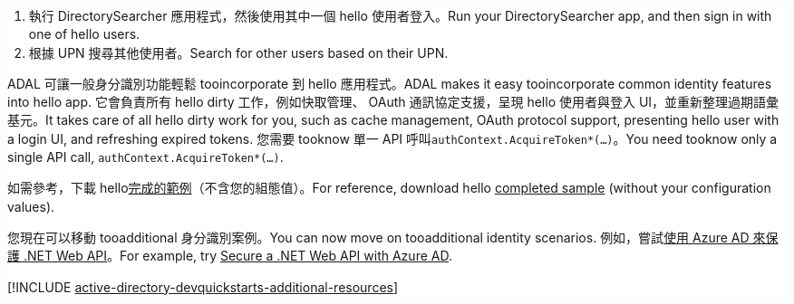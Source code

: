 1. <span data-ttu-id="2b434-181">執行 DirectorySearcher 應用程式，然後使用其中一個 hello 使用者登入。</span><span class="sxs-lookup"><span data-stu-id="2b434-181">Run your DirectorySearcher app, and then sign in with one of hello users.</span></span>
2. <span data-ttu-id="2b434-182">根據 UPN 搜尋其他使用者。</span><span class="sxs-lookup"><span data-stu-id="2b434-182">Search for other users based on their UPN.</span></span>

<span data-ttu-id="2b434-183">ADAL 可讓一般身分識別功能輕鬆 tooincorporate 到 hello 應用程式。</span><span class="sxs-lookup"><span data-stu-id="2b434-183">ADAL makes it easy tooincorporate common identity features into hello app.</span></span> <span data-ttu-id="2b434-184">它會負責所有 hello dirty 工作，例如快取管理、 OAuth 通訊協定支援，呈現 hello 使用者與登入 UI，並重新整理過期語彙基元。</span><span class="sxs-lookup"><span data-stu-id="2b434-184">It takes care of all hello dirty work for you, such as cache management, OAuth protocol support, presenting hello user with a login UI, and refreshing expired tokens.</span></span> <span data-ttu-id="2b434-185">您需要 tooknow 單一 API 呼叫`authContext.AcquireToken*(…)`。</span><span class="sxs-lookup"><span data-stu-id="2b434-185">You need tooknow only a single API call, `authContext.AcquireToken*(…)`.</span></span>

<span data-ttu-id="2b434-186">如需參考，下載 hello[完成的範例](https://github.com/AzureADQuickStarts/NativeClient-MultiTarget-DotNet/archive/complete.zip)（不含您的組態值）。</span><span class="sxs-lookup"><span data-stu-id="2b434-186">For reference, download hello [completed sample](https://github.com/AzureADQuickStarts/NativeClient-MultiTarget-DotNet/archive/complete.zip) (without your configuration values).</span></span>

<span data-ttu-id="2b434-187">您現在可以移動 tooadditional 身分識別案例。</span><span class="sxs-lookup"><span data-stu-id="2b434-187">You can now move on tooadditional identity scenarios.</span></span> <span data-ttu-id="2b434-188">例如，嘗試[使用 Azure AD 來保護 .NET Web API](active-directory-devquickstarts-webapi-dotnet.md)。</span><span class="sxs-lookup"><span data-stu-id="2b434-188">For example, try [Secure a .NET Web API with Azure AD](active-directory-devquickstarts-webapi-dotnet.md).</span></span>

[!INCLUDE [active-directory-devquickstarts-additional-resources](../../../includes/active-directory-devquickstarts-additional-resources.md)]
